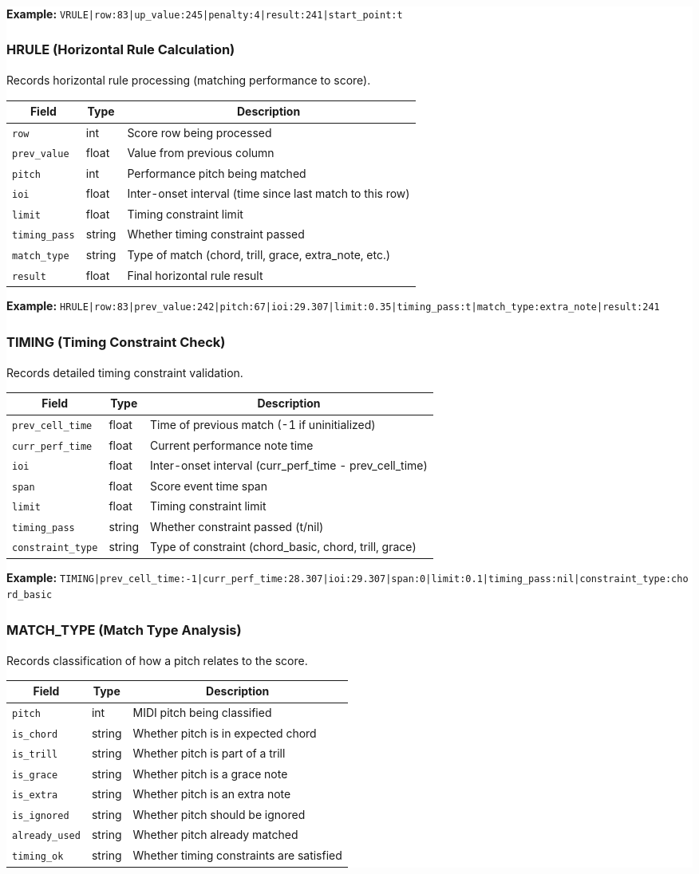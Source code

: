 **Example:** `VRULE|row:83|up_value:245|penalty:4|result:241|start_point:t`

### HRULE (Horizontal Rule Calculation)
Records horizontal rule processing (matching performance to score).

| Field | Type | Description |
|-------|------|-------------|
| `row` | int | Score row being processed |
| `prev_value` | float | Value from previous column |
| `pitch` | int | Performance pitch being matched |
| `ioi` | float | Inter-onset interval (time since last match to this row) |
| `limit` | float | Timing constraint limit |
| `timing_pass` | string | Whether timing constraint passed |
| `match_type` | string | Type of match (chord, trill, grace, extra_note, etc.) |
| `result` | float | Final horizontal rule result |

**Example:** `HRULE|row:83|prev_value:242|pitch:67|ioi:29.307|limit:0.35|timing_pass:t|match_type:extra_note|result:241`

### TIMING (Timing Constraint Check)
Records detailed timing constraint validation.

| Field | Type | Description |
|-------|------|-------------|
| `prev_cell_time` | float | Time of previous match (-1 if uninitialized) |
| `curr_perf_time` | float | Current performance note time |
| `ioi` | float | Inter-onset interval (curr_perf_time - prev_cell_time) |
| `span` | float | Score event time span |
| `limit` | float | Timing constraint limit |
| `timing_pass` | string | Whether constraint passed (t/nil) |
| `constraint_type` | string | Type of constraint (chord_basic, chord, trill, grace) |

**Example:** `TIMING|prev_cell_time:-1|curr_perf_time:28.307|ioi:29.307|span:0|limit:0.1|timing_pass:nil|constraint_type:chord_basic`

### MATCH_TYPE (Match Type Analysis)
Records classification of how a pitch relates to the score.

| Field | Type | Description |
|-------|------|-------------|
| `pitch` | int | MIDI pitch being classified |
| `is_chord` | string | Whether pitch is in expected chord |
| `is_trill` | string | Whether pitch is part of a trill |
| `is_grace` | string | Whether pitch is a grace note |
| `is_extra` | string | Whether pitch is an extra note |
| `is_ignored` | string | Whether pitch should be ignored |
| `already_used` | string | Whether pitch already matched |
| `timing_ok` | string | Whether timing constraints are satisfied |